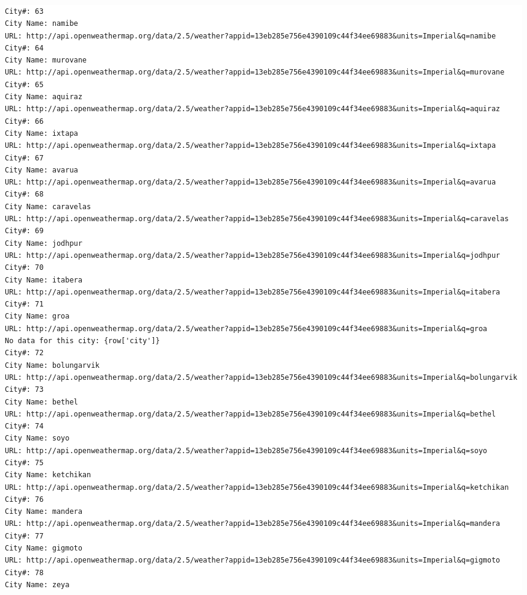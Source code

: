     City#: 63
    City Name: namibe
    URL: http://api.openweathermap.org/data/2.5/weather?appid=13eb285e756e4390109c44f34ee69883&units=Imperial&q=namibe
    City#: 64
    City Name: murovane
    URL: http://api.openweathermap.org/data/2.5/weather?appid=13eb285e756e4390109c44f34ee69883&units=Imperial&q=murovane
    City#: 65
    City Name: aquiraz
    URL: http://api.openweathermap.org/data/2.5/weather?appid=13eb285e756e4390109c44f34ee69883&units=Imperial&q=aquiraz
    City#: 66
    City Name: ixtapa
    URL: http://api.openweathermap.org/data/2.5/weather?appid=13eb285e756e4390109c44f34ee69883&units=Imperial&q=ixtapa
    City#: 67
    City Name: avarua
    URL: http://api.openweathermap.org/data/2.5/weather?appid=13eb285e756e4390109c44f34ee69883&units=Imperial&q=avarua
    City#: 68
    City Name: caravelas
    URL: http://api.openweathermap.org/data/2.5/weather?appid=13eb285e756e4390109c44f34ee69883&units=Imperial&q=caravelas
    City#: 69
    City Name: jodhpur
    URL: http://api.openweathermap.org/data/2.5/weather?appid=13eb285e756e4390109c44f34ee69883&units=Imperial&q=jodhpur
    City#: 70
    City Name: itabera
    URL: http://api.openweathermap.org/data/2.5/weather?appid=13eb285e756e4390109c44f34ee69883&units=Imperial&q=itabera
    City#: 71
    City Name: groa
    URL: http://api.openweathermap.org/data/2.5/weather?appid=13eb285e756e4390109c44f34ee69883&units=Imperial&q=groa
    No data for this city: {row['city']}
    City#: 72
    City Name: bolungarvik
    URL: http://api.openweathermap.org/data/2.5/weather?appid=13eb285e756e4390109c44f34ee69883&units=Imperial&q=bolungarvik
    City#: 73
    City Name: bethel
    URL: http://api.openweathermap.org/data/2.5/weather?appid=13eb285e756e4390109c44f34ee69883&units=Imperial&q=bethel
    City#: 74
    City Name: soyo
    URL: http://api.openweathermap.org/data/2.5/weather?appid=13eb285e756e4390109c44f34ee69883&units=Imperial&q=soyo
    City#: 75
    City Name: ketchikan
    URL: http://api.openweathermap.org/data/2.5/weather?appid=13eb285e756e4390109c44f34ee69883&units=Imperial&q=ketchikan
    City#: 76
    City Name: mandera
    URL: http://api.openweathermap.org/data/2.5/weather?appid=13eb285e756e4390109c44f34ee69883&units=Imperial&q=mandera
    City#: 77
    City Name: gigmoto
    URL: http://api.openweathermap.org/data/2.5/weather?appid=13eb285e756e4390109c44f34ee69883&units=Imperial&q=gigmoto
    City#: 78
    City Name: zeya
